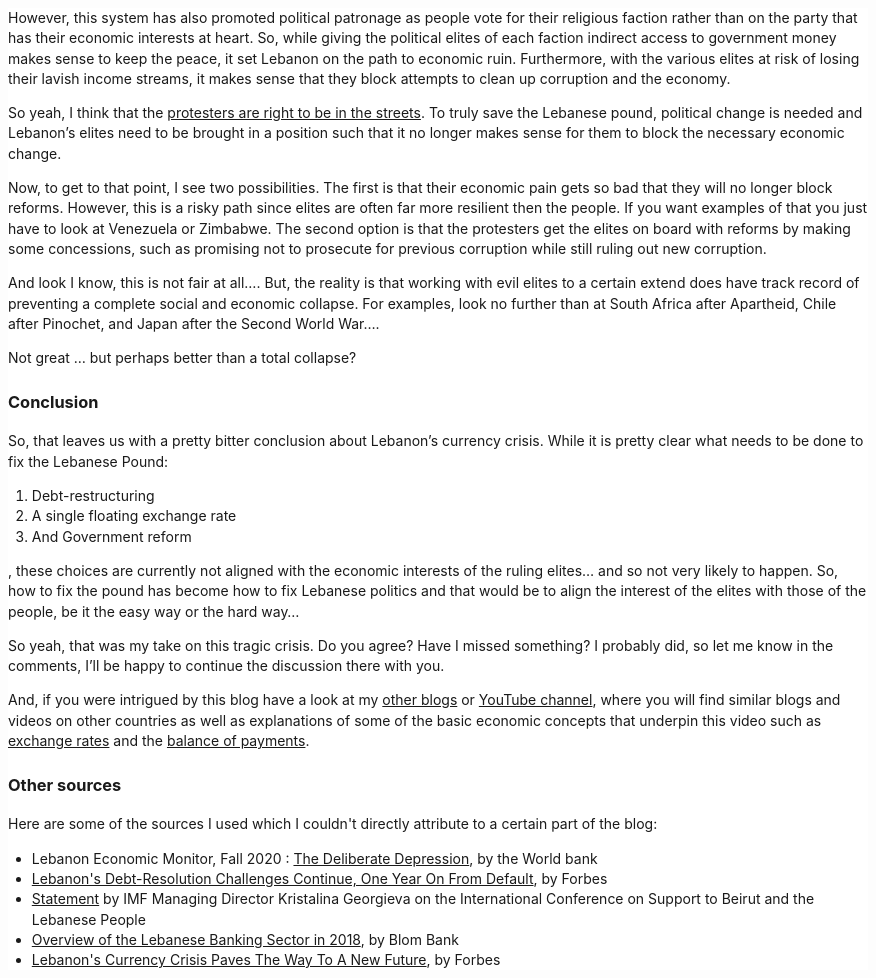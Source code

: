 However, this system has also promoted political patronage as people vote for their religious faction rather than on the party that has their economic interests at heart. So, while giving the political elites of each faction indirect access to government money makes sense to keep the peace, it set Lebanon on the path to economic ruin. Furthermore, with the various elites at risk of losing their lavish income streams, it makes sense that they block attempts to clean up corruption and the economy.

So yeah, I think that the [protesters are right to be in the streets](https://www.aljazeera.com/news/2021/3/22/were-sick-of-them-lebanon-economy-freefalls-as-leaders-bicker). To truly save the Lebanese pound, political change is needed and Lebanon’s elites need to be brought in a position such that it no longer makes sense for them to block the necessary economic change.

Now, to get to that point, I see two possibilities. The first is that their economic pain gets so bad that they will no longer block reforms. However, this is a risky path since elites are often far more resilient then the people. If you want examples of that you just have to look at Venezuela or Zimbabwe. The second option is that the protesters get the elites on board with reforms by making some concessions, such as promising not to prosecute for previous corruption while still ruling out new corruption.

And look I know, this is not fair at all…. But, the reality is that working with evil elites to a certain extend does have track record of preventing a complete social and economic collapse. For examples, look no further than at South Africa after Apartheid, Chile after Pinochet, and Japan after the Second World War….

Not great … but perhaps better than a total collapse?   

### Conclusion
So, that leaves us with a pretty bitter conclusion about Lebanon’s currency crisis. While it is pretty clear what needs to be done to fix the Lebanese Pound:

1. Debt-restructuring
2. A single floating exchange rate
3. And Government reform

, these choices are currently not aligned with the economic interests of the ruling elites… and so not very likely to happen.
So, how to fix the pound has become how to fix Lebanese politics and that would be to align the interest of the elites with those of the people, be it the easy way or the hard way…

So yeah, that was my take on this tragic crisis. Do you agree? Have I missed something? I probably did, so let me know in the comments, I’ll be happy to continue the discussion there with you.

And, if you were intrigued by this blog have a look at my [other blogs](https://www.moneymacro.rocks/blog/) or [YouTube channel](https://www.youtube.com/moneymacro), where you will find similar blogs and videos on other countries as well as explanations of some of the basic economic concepts that underpin this video such as [exchange rates](https://www.moneymacro.rocks/2021-02-12-exchange-rates-explained/) and the [balance of payments](https://www.moneymacro.rocks/2021-02-18-balance-of-payments/).

### Other sources
Here are some of the sources I used which I couldn't directly attribute to a certain part of the blog:

- Lebanon Economic Monitor, Fall 2020 : [The Deliberate Depression](https://www.worldbank.org/en/country/lebanon/publication/lebanon-economic-monitor-fall-2020), by the World bank
- [Lebanon's Debt-Resolution Challenges Continue, One Year On From Default](https://www.forbes.com/sites/debtwire/2021/03/10/lebanons-debt-resolution-challenges-continue-one-year-on-from-default/?sh=64839e574eb9), by Forbes
- [Statement](https://www.imf.org/en/News/Articles/2020/12/02/sp120220-statement-by-the-managing-director-international-conference-in-support-of-lebanese-people) by IMF Managing Director Kristalina Georgieva on the International Conference on Support to Beirut and the Lebanese People
- [Overview of the Lebanese Banking Sector in 2018](https://www.blombank.com/annual-report-2018/management-discussion-and-analysis-2018/the-operating-environment-in-lebanon-and-the-mena-region/the-lebanese-banking-sector), by Blom Bank
- [Lebanon's Currency Crisis Paves The Way To A New Future](https://www.forbes.com/sites/tatianakoffman/2020/07/09/lebanons-currency-crisis-paves-the-way-to-a-new-future/?sh=7ded2ef56a17), by Forbes